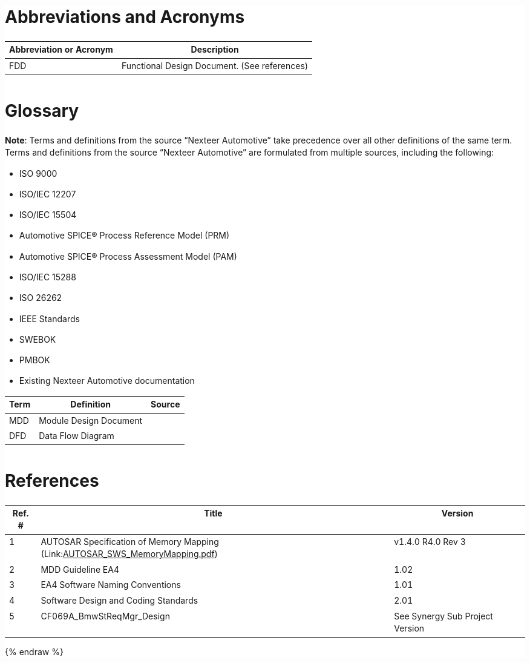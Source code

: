 # Abbreviations and Acronyms

| **Abbreviation or Acronym** | **Description**                              |
|------------------------|------------------------------------------------|
| FDD                         | Functional Design Document. (See references) |

# Glossary

**Note**: Terms and definitions from the source “Nexteer Automotive”
take precedence over all other definitions of the same term. Terms and
definitions from the source “Nexteer Automotive” are formulated from
multiple sources, including the following:

-   ISO 9000

-   ISO/IEC 12207

-   ISO/IEC 15504

-   Automotive SPICE® Process Reference Model (PRM)

-   Automotive SPICE® Process Assessment Model (PAM)

-   ISO/IEC 15288

-   ISO 26262

-   IEEE Standards

-   SWEBOK

-   PMBOK

-   Existing Nexteer Automotive documentation

| **Term** | **Definition**         | **Source** |
|----------|------------------------|------------|
| MDD      | Module Design Document |            |
| DFD      | Data Flow Diagram      |            |

# References

| **Ref. \#** | **Title**                                                                                                                                                                                                                             | **Version**                     |
|-------|-------------------------------------------------|-----------------|
| 1           | AUTOSAR Specification of Memory Mapping (Link:[AUTOSAR_SWS_MemoryMapping.pdf](https://www.autosar.org/fileadmin/files/standards/classic/4-0/software-architecture/implementation-integration/standard/AUTOSAR_SWS_MemoryMapping.pdf)) | v1.4.0 R4.0 Rev 3               |
| 2           | MDD Guideline EA4                                                                                                                                                                                                                     | 1.02                            |
| 3           | EA4 Software Naming Conventions                                                                                                                                                                                                       | 1.01                            |
| 4           | Software Design and Coding Standards                                                                                                                                                                                                  | 2.01                            |
| 5           | CF069A_BmwStReqMgr_Design                                                                                                                                                                                                             | See Synergy Sub Project Version |

{% endraw %}
